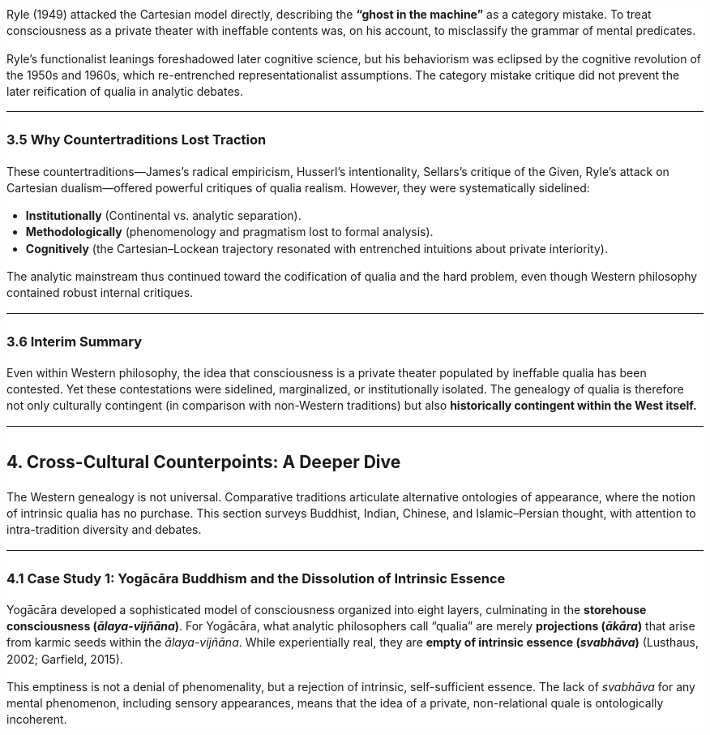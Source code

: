 Ryle (1949) attacked the Cartesian model directly, describing the **“ghost in the machine”** as a category mistake. To treat consciousness as a private theater with ineffable contents was, on his account, to misclassify the grammar of mental predicates.

Ryle’s functionalist leanings foreshadowed later cognitive science, but his behaviorism was eclipsed by the cognitive revolution of the 1950s and 1960s, which re-entrenched representationalist assumptions. The category mistake critique did not prevent the later reification of qualia in analytic debates.

---

### **3.5 Why Countertraditions Lost Traction**

These countertraditions—James’s radical empiricism, Husserl’s intentionality, Sellars’s critique of the Given, Ryle’s attack on Cartesian dualism—offered powerful critiques of qualia realism. However, they were systematically sidelined:

* **Institutionally** (Continental vs. analytic separation).
* **Methodologically** (phenomenology and pragmatism lost to formal analysis).
* **Cognitively** (the Cartesian–Lockean trajectory resonated with entrenched intuitions about private interiority).

The analytic mainstream thus continued toward the codification of qualia and the hard problem, even though Western philosophy contained robust internal critiques.

---

### **3.6 Interim Summary**

Even within Western philosophy, the idea that consciousness is a private theater populated by ineffable qualia has been contested. Yet these contestations were sidelined, marginalized, or institutionally isolated. The genealogy of qualia is therefore not only culturally contingent (in comparison with non-Western traditions) but also **historically contingent within the West itself.**

---

## **4. Cross-Cultural Counterpoints: A Deeper Dive**

The Western genealogy is not universal. Comparative traditions articulate alternative ontologies of appearance, where the notion of intrinsic qualia has no purchase. This section surveys Buddhist, Indian, Chinese, and Islamic–Persian thought, with attention to intra-tradition diversity and debates.

---

### **4.1 Case Study 1: Yogācāra Buddhism and the Dissolution of Intrinsic Essence**

Yogācāra developed a sophisticated model of consciousness organized into eight layers, culminating in the **storehouse consciousness (*ālaya-vijñāna*)**. For Yogācāra, what analytic philosophers call “qualia” are merely **projections (*ākāra*)** that arise from karmic seeds within the *ālaya-vijñāna*. While experientially real, they are **empty of intrinsic essence (*svabhāva*)** (Lusthaus, 2002; Garfield, 2015).

This emptiness is not a denial of phenomenality, but a rejection of intrinsic, self-sufficient essence. The lack of *svabhāva* for any mental phenomenon, including sensory appearances, means that the idea of a private, non-relational quale is ontologically incoherent.
